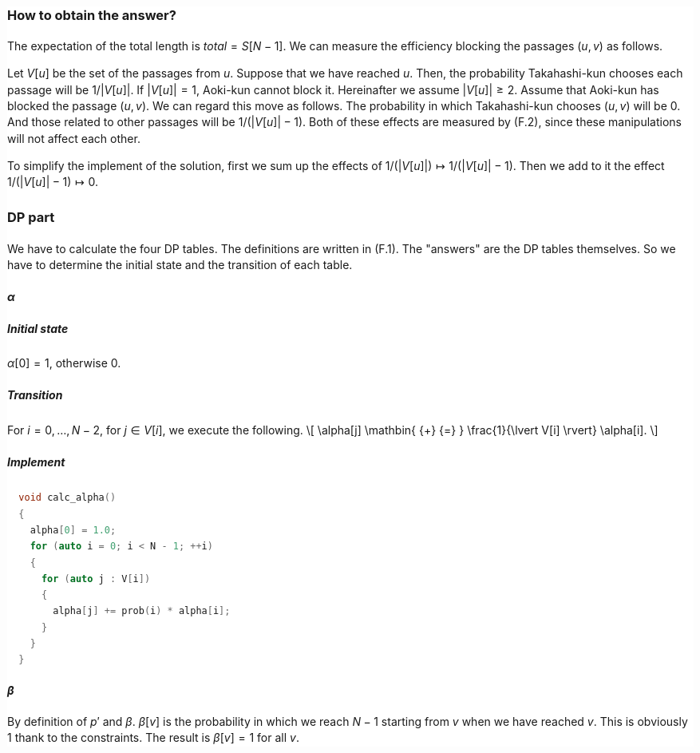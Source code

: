### How to obtain the answer?

The expectation of the total length is $total = S[N - 1]$. We can measure the efficiency blocking the passages $(u, v)$ as follows.

Let $V[u]$ be the set of the passages from $u$. Suppose that we have reached $u$. Then, the probability Takahashi-kun chooses each passage will be $1 / \lvert V[u] \rvert$. If $\lvert V[u] \rvert = 1$, Aoki-kun cannot block it. Hereinafter we assume $\lvert V[u] \rvert \geq 2$. Assume that Aoki-kun has blocked the passage $(u, v)$. We can regard this move as follows. The probability in which Takahashi-kun chooses $(u, v)$ will be $0$. And those related to other passages will be $1 / (\lvert V[u] \rvert - 1)$. Both of these effects are measured by (F.2), since these manipulations will not affect each other.

To simplify the implement of the solution, first we sum up the effects of $1 / (\lvert V[u] \rvert) \mapsto 1 / (\lvert V[u] \rvert - 1)$. Then we add to it the effect $1 / (\lvert V[u] \rvert - 1) \mapsto 0$.

### DP part

We have to calculate the four DP tables. The definitions are written in (F.1). The "answers" are the DP tables themselves. So we have to determine the initial state and the transition of each table.

#### $\alpha$

##### Initial state

$\alpha[0] = 1$, otherwise $0$.

##### Transition

For $i = 0, \dots, N - 2$, for $j \in V[i]$, we execute the following.
\\[
  \alpha[j] \mathbin{ {+} {=} } \frac{1}{\lvert V[i] \rvert} \alpha[i].
\\]

##### Implement

```c++
  void calc_alpha()
  {
    alpha[0] = 1.0;
    for (auto i = 0; i < N - 1; ++i)
    {
      for (auto j : V[i])
      {
        alpha[j] += prob(i) * alpha[i];
      }
    }
  }
```

#### $\beta$

By definition of $p'$ and $\beta$. $\beta[v]$ is the probability in which we reach $N - 1$ starting from $v$ when we have reached $v$. This is obviously $1$ thank to the constraints. The result is $\beta[v] = 1$ for all $v$.
